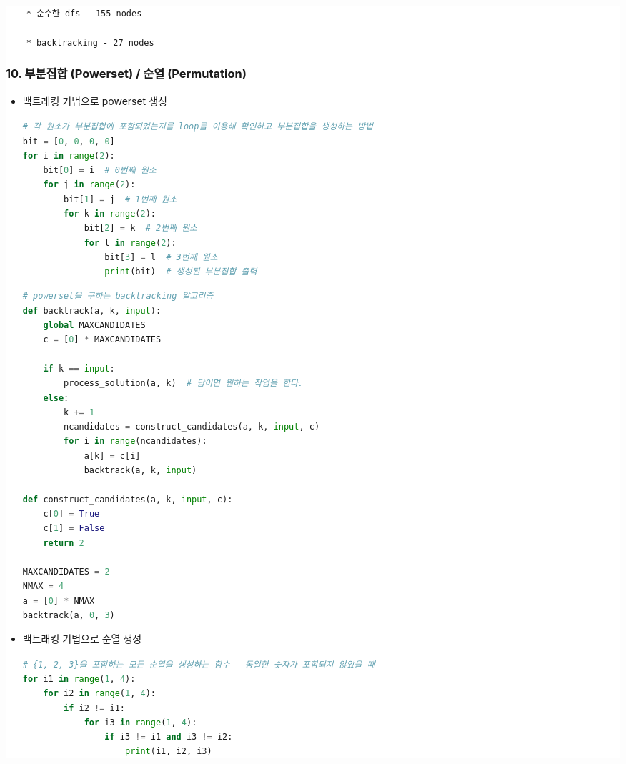         * 순수한 dfs - 155 nodes

        * backtracking - 27 nodes

### 10. 부분집합 (Powerset) / 순열 (Permutation)

* 백트래킹 기법으로 powerset 생성

    ```python
    # 각 원소가 부분집합에 포함되었는지를 loop를 이용해 확인하고 부분집합을 생성하는 방법
    bit = [0, 0, 0, 0]
    for i in range(2):
        bit[0] = i  # 0번째 원소
        for j in range(2):
            bit[1] = j  # 1번째 원소
            for k in range(2):
                bit[2] = k  # 2번째 원소
                for l in range(2):
                    bit[3] = l  # 3번째 원소
                    print(bit)  # 생성된 부분집합 출력
    ```

    ```python
    # powerset을 구하는 backtracking 알고리즘
    def backtrack(a, k, input):
        global MAXCANDIDATES
        c = [0] * MAXCANDIDATES

        if k == input:
            process_solution(a, k)  # 답이면 원하는 작업을 한다.
        else:
            k += 1
            ncandidates = construct_candidates(a, k, input, c)
            for i in range(ncandidates):
                a[k] = c[i]
                backtrack(a, k, input)

    def construct_candidates(a, k, input, c):
        c[0] = True
        c[1] = False
        return 2

    MAXCANDIDATES = 2
    NMAX = 4
    a = [0] * NMAX
    backtrack(a, 0, 3)
    ```

* 백트래킹 기법으로 순열 생성

    ```python
    # {1, 2, 3}을 포함하는 모든 순열을 생성하는 함수 - 동일한 숫자가 포함되지 않았을 때
    for i1 in range(1, 4):
        for i2 in range(1, 4):
            if i2 != i1:
                for i3 in range(1, 4):
                    if i3 != i1 and i3 != i2:
                        print(i1, i2, i3)
    ```
